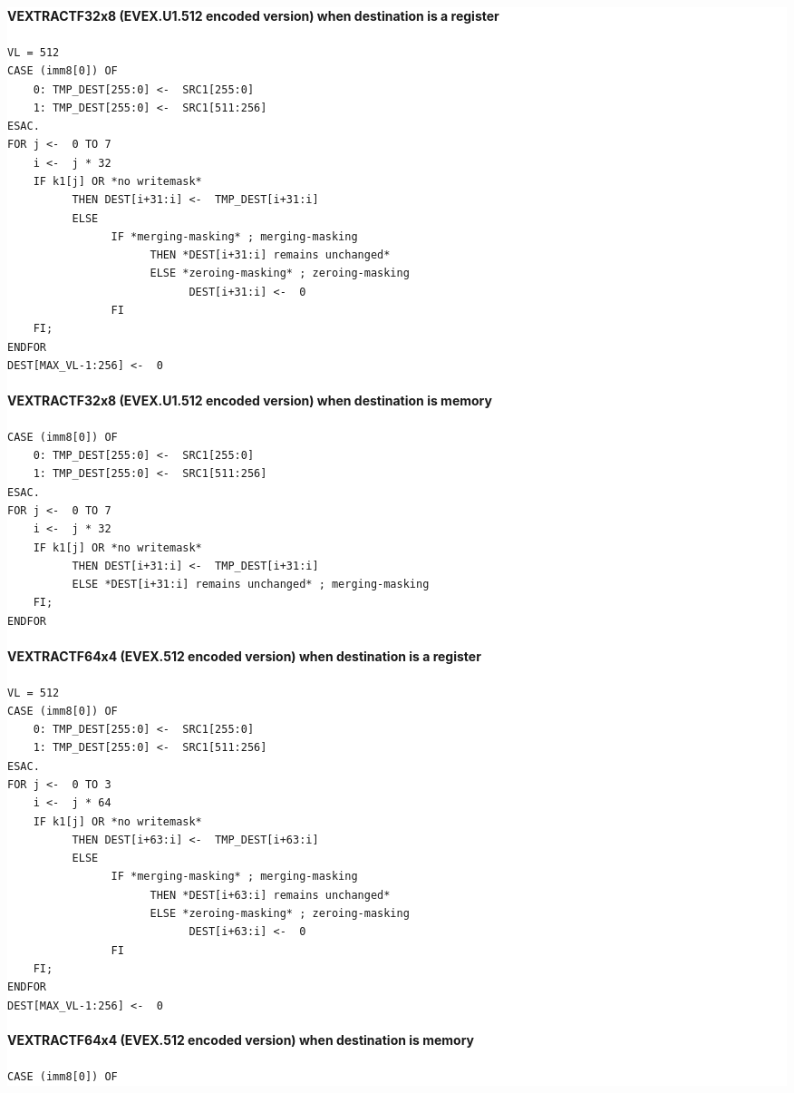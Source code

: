 #### VEXTRACTF32x8 (EVEX.U1.512 encoded version) when destination is a register
```info-verb
VL = 512
CASE (imm8[0]) OF
    0: TMP_DEST[255:0] <-  SRC1[255:0]
    1: TMP_DEST[255:0] <-  SRC1[511:256]
ESAC.
FOR j <-  0 TO 7
    i <-  j * 32
    IF k1[j] OR *no writemask*
          THEN DEST[i+31:i] <-  TMP_DEST[i+31:i]
          ELSE 
                IF *merging-masking* ; merging-masking
                      THEN *DEST[i+31:i] remains unchanged*
                      ELSE *zeroing-masking* ; zeroing-masking
                            DEST[i+31:i] <-  0
                FI
    FI;
ENDFOR
DEST[MAX_VL-1:256] <-  0
```
#### VEXTRACTF32x8 (EVEX.U1.512 encoded version) when destination is memory
```info-verb
CASE (imm8[0]) OF
    0: TMP_DEST[255:0] <-  SRC1[255:0]
    1: TMP_DEST[255:0] <-  SRC1[511:256]
ESAC.
FOR j <-  0 TO 7
    i <-  j * 32
    IF k1[j] OR *no writemask*
          THEN DEST[i+31:i] <-  TMP_DEST[i+31:i]
          ELSE *DEST[i+31:i] remains unchanged* ; merging-masking
    FI;
ENDFOR
```
#### VEXTRACTF64x4 (EVEX.512 encoded version) when destination is a register
```info-verb
VL = 512
CASE (imm8[0]) OF
    0: TMP_DEST[255:0] <-  SRC1[255:0]
    1: TMP_DEST[255:0] <-  SRC1[511:256]
ESAC.
FOR j <-  0 TO 3
    i <-  j * 64
    IF k1[j] OR *no writemask*
          THEN DEST[i+63:i] <-  TMP_DEST[i+63:i]
          ELSE 
                IF *merging-masking* ; merging-masking
                      THEN *DEST[i+63:i] remains unchanged*
                      ELSE *zeroing-masking* ; zeroing-masking
                            DEST[i+63:i] <-  0
                FI
    FI;
ENDFOR
DEST[MAX_VL-1:256] <-  0
```
#### VEXTRACTF64x4 (EVEX.512 encoded version) when destination is memory
```info-verb
CASE (imm8[0]) OF
```